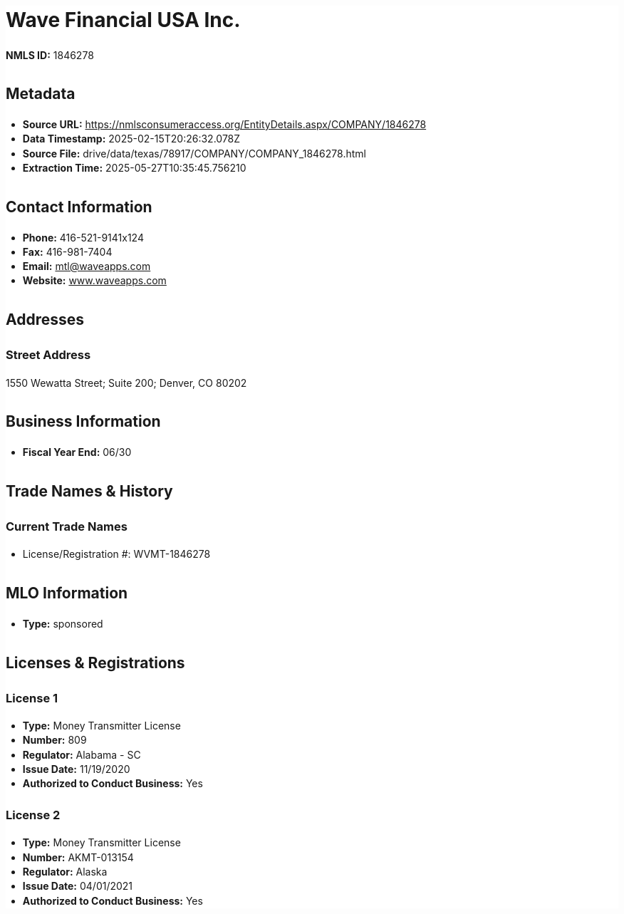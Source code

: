 # Wave Financial USA Inc.

**NMLS ID:** 1846278

## Metadata
- **Source URL:** https://nmlsconsumeraccess.org/EntityDetails.aspx/COMPANY/1846278
- **Data Timestamp:** 2025-02-15T20:26:32.078Z
- **Source File:** drive/data/texas/78917/COMPANY/COMPANY_1846278.html
- **Extraction Time:** 2025-05-27T10:35:45.756210

## Contact Information
- **Phone:** 416-521-9141x124
- **Fax:** 416-981-7404
- **Email:** mtl@waveapps.com
- **Website:** www.waveapps.com

## Addresses
### Street Address
1550 Wewatta Street; Suite 200; Denver, CO 80202

## Business Information
- **Fiscal Year End:** 06/30

## Trade Names & History
### Current Trade Names
- License/Registration #: WVMT-1846278

## MLO Information
- **Type:** sponsored

## Licenses & Registrations

### License 1
- **Type:** Money Transmitter License
- **Number:** 809
- **Regulator:** Alabama - SC
- **Issue Date:** 11/19/2020
- **Authorized to Conduct Business:** Yes

### License 2
- **Type:** Money Transmitter License
- **Number:** AKMT-013154
- **Regulator:** Alaska
- **Issue Date:** 04/01/2021
- **Authorized to Conduct Business:** Yes
